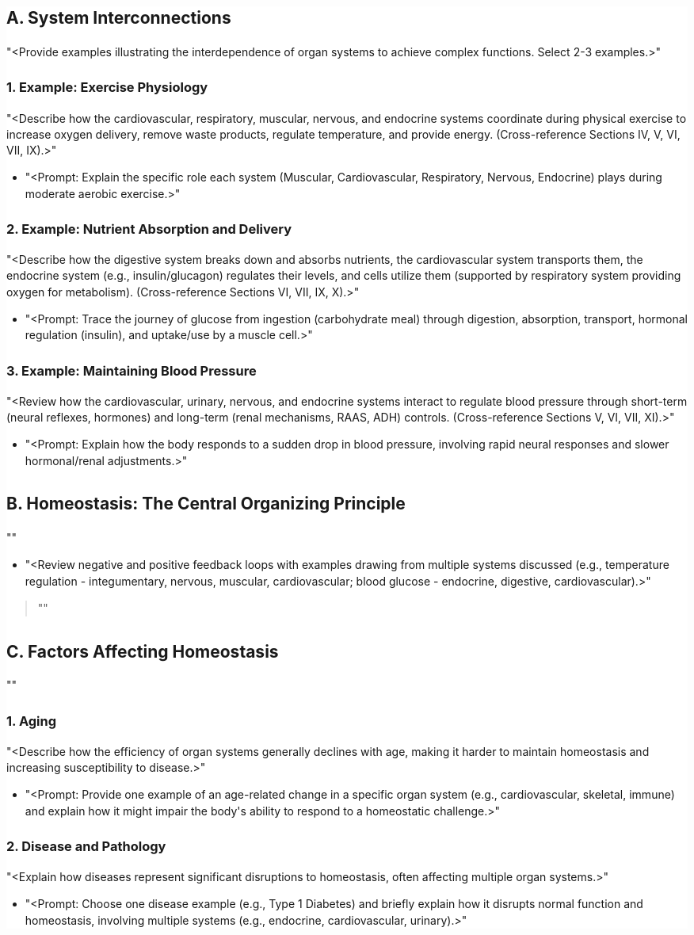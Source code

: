 ## A. System Interconnections
"<Provide examples illustrating the interdependence of organ systems to achieve complex functions. Select 2-3 examples.>"

### 1. Example: Exercise Physiology
"<Describe how the cardiovascular, respiratory, muscular, nervous, and endocrine systems coordinate during physical exercise to increase oxygen delivery, remove waste products, regulate temperature, and provide energy. (Cross-reference Sections IV, V, VI, VII, IX).>"
*   "<Prompt: Explain the specific role each system (Muscular, Cardiovascular, Respiratory, Nervous, Endocrine) plays during moderate aerobic exercise.>"

### 2. Example: Nutrient Absorption and Delivery
"<Describe how the digestive system breaks down and absorbs nutrients, the cardiovascular system transports them, the endocrine system (e.g., insulin/glucagon) regulates their levels, and cells utilize them (supported by respiratory system providing oxygen for metabolism). (Cross-reference Sections VI, VII, IX, X).>"
*   "<Prompt: Trace the journey of glucose from ingestion (carbohydrate meal) through digestion, absorption, transport, hormonal regulation (insulin), and uptake/use by a muscle cell.>"

### 3. Example: Maintaining Blood Pressure
"<Review how the cardiovascular, urinary, nervous, and endocrine systems interact to regulate blood pressure through short-term (neural reflexes, hormones) and long-term (renal mechanisms, RAAS, ADH) controls. (Cross-reference Sections V, VI, VII, XI).>"
*   "<Prompt: Explain how the body responds to a sudden drop in blood pressure, involving rapid neural responses and slower hormonal/renal adjustments.>"

## B. Homeostasis: The Central Organizing Principle
"<Reiterate the definition and paramount importance of homeostasis as the maintenance of a relatively stable internal environment. Emphasize that disruptions to homeostasis trigger compensatory responses involving multiple systems.>"
*   "<Review negative and positive feedback loops with examples drawing from multiple systems discussed (e.g., temperature regulation - integumentary, nervous, muscular, cardiovascular; blood glucose - endocrine, digestive, cardiovascular).>"
> "<Highlight homeostasis as the underlying theme connecting the functions of all organ systems.>"

## C. Factors Affecting Homeostasis
"<Briefly discuss common factors that challenge homeostasis.>"

### 1. Aging
"<Describe how the efficiency of organ systems generally declines with age, making it harder to maintain homeostasis and increasing susceptibility to disease.>"
*   "<Prompt: Provide one example of an age-related change in a specific organ system (e.g., cardiovascular, skeletal, immune) and explain how it might impair the body's ability to respond to a homeostatic challenge.>"

### 2. Disease and Pathology
"<Explain how diseases represent significant disruptions to homeostasis, often affecting multiple organ systems.>"
*   "<Prompt: Choose one disease example (e.g., Type 1 Diabetes) and briefly explain how it disrupts normal function and homeostasis, involving multiple systems (e.g., endocrine, cardiovascular, urinary).>"
